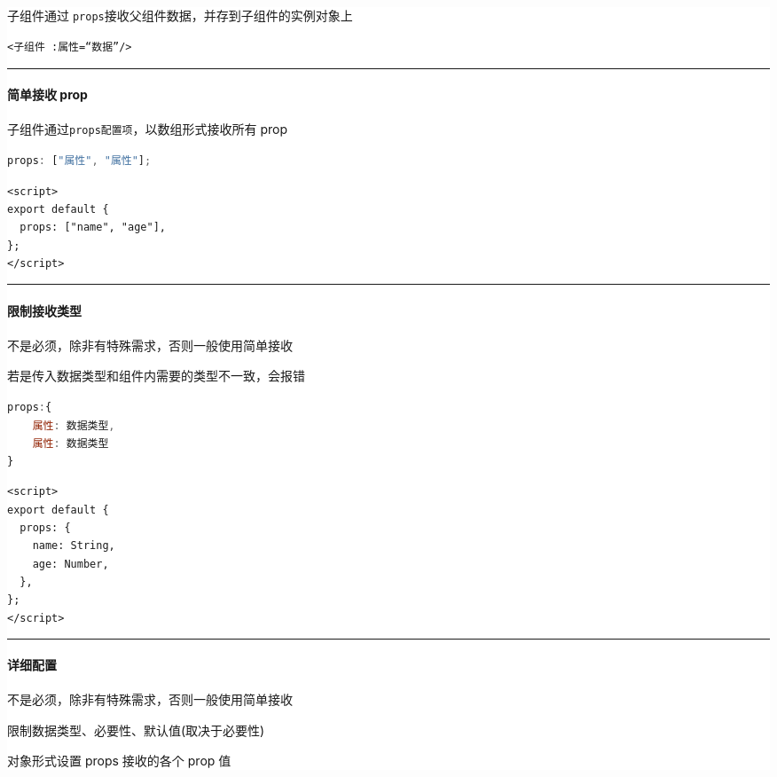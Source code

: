 子组件通过 `props`接收父组件数据，并存到子组件的实例对象上

```vue
<子组件 :属性=“数据”/>
```

---

#### 简单接收 prop

子组件通过`props配置项`，以数组形式接收所有 prop

```js
props: ["属性", "属性"];
```

```vue
<script>
export default {
  props: ["name", "age"],
};
</script>
```

---

#### 限制接收类型

不是必须，除非有特殊需求，否则一般使用简单接收

若是传入数据类型和组件内需要的类型不一致，会报错

```js
props:{
	属性: 数据类型,
	属性: 数据类型
}
```

```vue
<script>
export default {
  props: {
    name: String,
    age: Number,
  },
};
</script>
```

---

#### 详细配置

不是必须，除非有特殊需求，否则一般使用简单接收

限制数据类型、必要性、默认值(取决于必要性)

对象形式设置 props 接收的各个 prop 值
